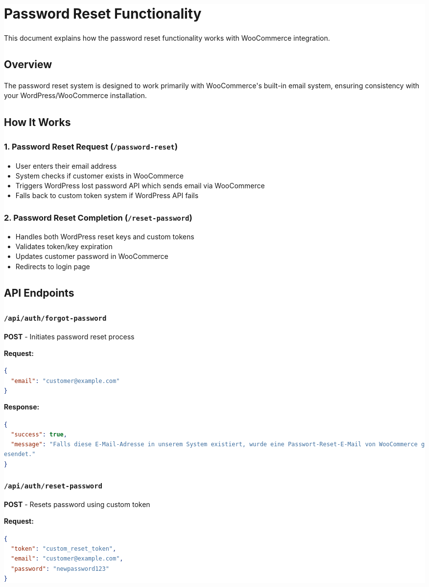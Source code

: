 # Password Reset Functionality

This document explains how the password reset functionality works with WooCommerce integration.

## Overview

The password reset system is designed to work primarily with WooCommerce's built-in email system, ensuring consistency with your WordPress/WooCommerce installation.

## How It Works

### 1. Password Reset Request (`/password-reset`)
- User enters their email address
- System checks if customer exists in WooCommerce
- Triggers WordPress lost password API which sends email via WooCommerce
- Falls back to custom token system if WordPress API fails

### 2. Password Reset Completion (`/reset-password`)
- Handles both WordPress reset keys and custom tokens
- Validates token/key expiration
- Updates customer password in WooCommerce
- Redirects to login page

## API Endpoints

### `/api/auth/forgot-password`
**POST** - Initiates password reset process

**Request:**
```json
{
  "email": "customer@example.com"
}
```

**Response:**
```json
{
  "success": true,
  "message": "Falls diese E-Mail-Adresse in unserem System existiert, wurde eine Passwort-Reset-E-Mail von WooCommerce gesendet."
}
```

### `/api/auth/reset-password`
**POST** - Resets password using custom token

**Request:**
```json
{
  "token": "custom_reset_token",
  "email": "customer@example.com",
  "password": "newpassword123"
}
```
